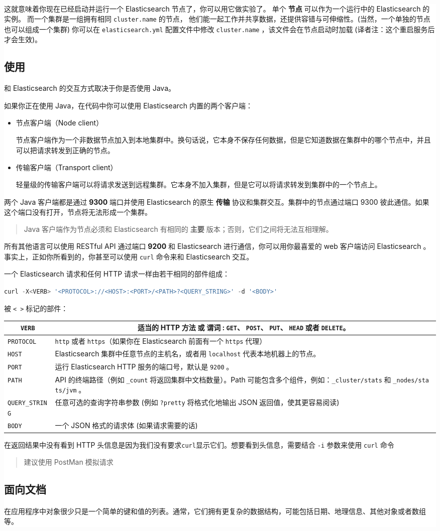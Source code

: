 这就意味着你现在已经启动并运行一个 Elasticsearch 节点了，你可以用它做实验了。 单个 **节点** 可以作为一个运行中的 Elasticsearch 的实例。 而一个集群是一组拥有相同 `cluster.name` 的节点， 他们能一起工作并共享数据，还提供容错与可伸缩性。(当然，一个单独的节点也可以组成一个集群) 你可以在 `elasticsearch.yml` 配置文件中修改 `cluster.name` ，该文件会在节点启动时加载 (译者注：这个重启服务后才会生效)。



## 使用

和 Elasticsearch 的交互方式取决于你是否使用 Java。

如果你正在使用 Java，在代码中你可以使用 Elasticsearch 内置的两个客户端：

- 节点客户端（Node client）

  节点客户端作为一个非数据节点加入到本地集群中。换句话说，它本身不保存任何数据，但是它知道数据在集群中的哪个节点中，并且可以把请求转发到正确的节点。

- 传输客户端（Transport client）

  轻量级的传输客户端可以将请求发送到远程集群。它本身不加入集群，但是它可以将请求转发到集群中的一个节点上。

两个 Java 客户端都是通过 **9300** 端口并使用 Elasticsearch 的原生 **传输** 协议和集群交互。集群中的节点通过端口 9300 彼此通信。如果这个端口没有打开，节点将无法形成一个集群。

> Java 客户端作为节点必须和 Elasticsearch 有相同的 **主要** 版本；否则，它们之间将无法互相理解。



所有其他语言可以使用 RESTful API 通过端口 **9200** 和 Elasticsearch 进行通信，你可以用你最喜爱的 web 客户端访问 Elasticsearch 。事实上，正如你所看到的，你甚至可以使用 `curl` 命令来和 Elasticsearch 交互。

一个 Elasticsearch 请求和任何 HTTP 请求一样由若干相同的部件组成：

```js
curl -X<VERB> '<PROTOCOL>://<HOST>:<PORT>/<PATH>?<QUERY_STRING>' -d '<BODY>'
```

被 `< >` 标记的部件：

| `VERB`         | 适当的 HTTP **方法** 或 **谓词** : `GET`、 `POST`、 `PUT`、 `HEAD` 或者 `DELETE`。 |
| -------------- | ------------------------------------------------------------ |
| `PROTOCOL`     | `http` 或者 `https`（如果你在 Elasticsearch 前面有一个 `https` 代理） |
| `HOST`         | Elasticsearch 集群中任意节点的主机名，或者用 `localhost` 代表本地机器上的节点。 |
| `PORT`         | 运行 Elasticsearch HTTP 服务的端口号，默认是 `9200` 。       |
| `PATH`         | API 的终端路径（例如 `_count` 将返回集群中文档数量）。Path 可能包含多个组件，例如：`_cluster/stats` 和 `_nodes/stats/jvm` 。 |
| `QUERY_STRING` | 任意可选的查询字符串参数 (例如 `?pretty` 将格式化地输出 JSON 返回值，使其更容易阅读) |
| `BODY`         | 一个 JSON 格式的请求体 (如果请求需要的话)                    |



在返回结果中没有看到 HTTP 头信息是因为我们没有要求`curl`显示它们。想要看到头信息，需要结合 `-i` 参数来使用 `curl` 命令

> 建议使用 PostMan 模拟请求

## 面向文档

在应用程序中对象很少只是一个简单的键和值的列表。通常，它们拥有更复杂的数据结构，可能包括日期、地理信息、其他对象或者数组等。
